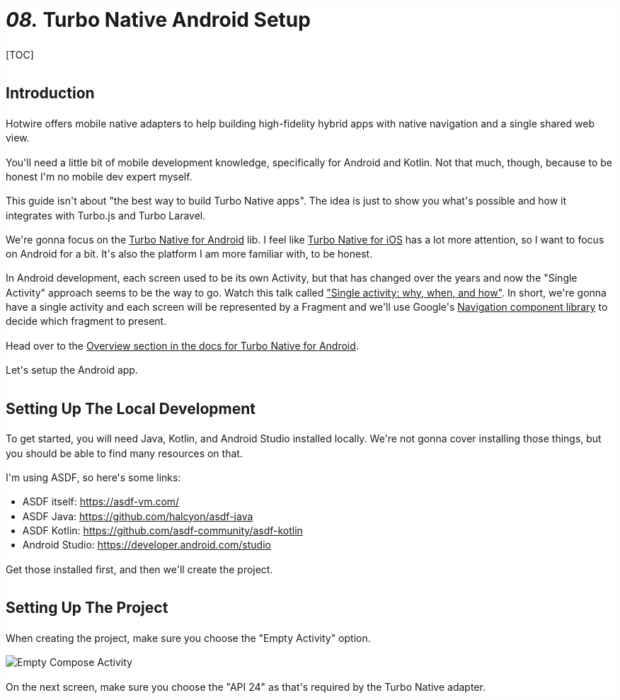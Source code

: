 # *08.* Turbo Native Android Setup

[TOC]

## Introduction

Hotwire offers mobile native adapters to help building high-fidelity hybrid apps with native navigation and a single shared web view.

You'll need a little bit of mobile development knowledge, specifically for Android and Kotlin. Not that much, though, because to be honest I'm no mobile dev expert myself.

This guide isn't about "the best way to build Turbo Native apps". The idea is just to show you what's possible and how it integrates with Turbo.js and Turbo Laravel.

We're gonna focus on the [Turbo Native for Android](https://github.com/hotwired/turbo-android) lib. I feel like [Turbo Native for iOS](https://github.com/hotwired/turbo-ios) has a lot more attention, so I want to focus on Android for a bit. It's also the platform I am more familiar with, to be honest.

In Android development, each screen used to be its own Activity, but that has changed over the years and now the "Single Activity" approach seems to be the way to go. Watch this talk called ["Single activity: why, when, and how"](https://www.youtube.com/watch?v=2k8x8V77CrU). In short, we're gonna have a single activity and each screen will be represented by a Fragment and we'll use Google's [Navigation component library](https://developer.android.com/guide/navigation) to decide which fragment to present.

Head over to the [Overview section in the docs for Turbo Native for Android](https://github.com/hotwired/turbo-android/blob/main/docs/OVERVIEW.md).

Let's setup the Android app.

## Setting Up The Local Development

To get started, you will need Java, Kotlin, and Android Studio installed locally. We're not gonna cover installing those things, but you should be able to find many resources on that.

I'm using ASDF, so here's some links:

* ASDF itself: https://asdf-vm.com/
* ASDF Java: https://github.com/halcyon/asdf-java
* ASDF Kotlin: https://github.com/asdf-community/asdf-kotlin
* Android Studio: https://developer.android.com/studio

Get those installed first, and then we'll create the project.

## Setting Up The Project

When creating the project, make sure you choose the "Empty Activity" option.

![Empty Compose Activity](/images/native/setup-empty-activity.png)

On the next screen, make sure you choose the "API 24" as that's required by the Turbo Native adapter.
